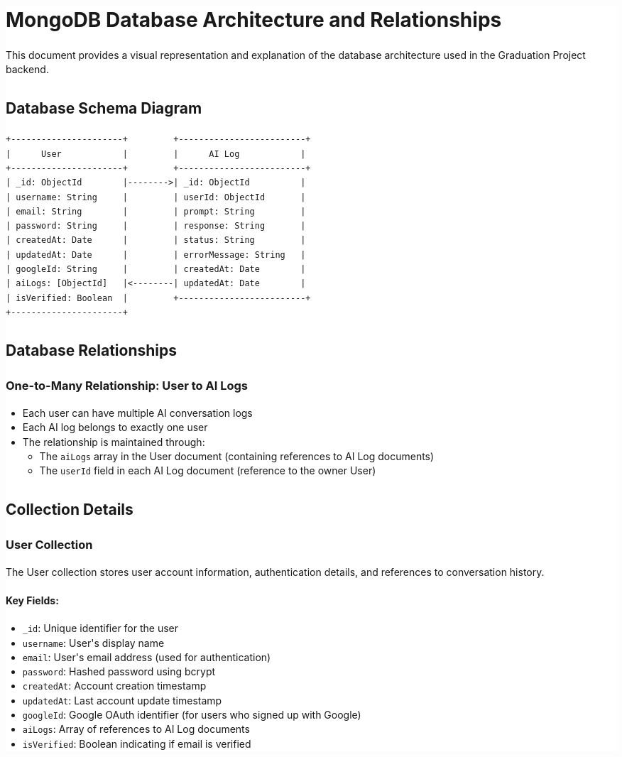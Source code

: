 # MongoDB Database Architecture and Relationships

This document provides a visual representation and explanation of the database architecture used in the Graduation Project backend.

## Database Schema Diagram

```
+----------------------+         +-------------------------+
|      User            |         |      AI Log            |
+----------------------+         +-------------------------+
| _id: ObjectId        |-------->| _id: ObjectId          |
| username: String     |         | userId: ObjectId       |
| email: String        |         | prompt: String         |
| password: String     |         | response: String       |
| createdAt: Date      |         | status: String         |
| updatedAt: Date      |         | errorMessage: String   |
| googleId: String     |         | createdAt: Date        |
| aiLogs: [ObjectId]   |<--------| updatedAt: Date        |
| isVerified: Boolean  |         +-------------------------+
+----------------------+         
```

## Database Relationships

### One-to-Many Relationship: User to AI Logs

- Each user can have multiple AI conversation logs
- Each AI log belongs to exactly one user
- The relationship is maintained through:
  - The `aiLogs` array in the User document (containing references to AI Log documents)
  - The `userId` field in each AI Log document (reference to the owner User)

## Collection Details

### User Collection

The User collection stores user account information, authentication details, and references to conversation history.

#### Key Fields:

- `_id`: Unique identifier for the user
- `username`: User's display name
- `email`: User's email address (used for authentication)
- `password`: Hashed password using bcrypt
- `createdAt`: Account creation timestamp
- `updatedAt`: Last account update timestamp
- `googleId`: Google OAuth identifier (for users who signed up with Google)
- `aiLogs`: Array of references to AI Log documents
- `isVerified`: Boolean indicating if email is verified
